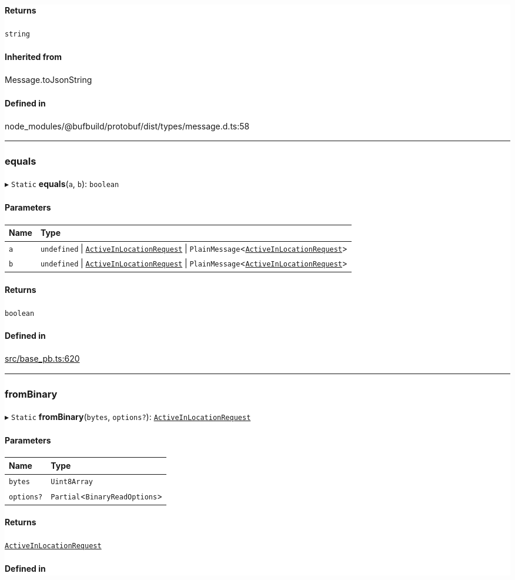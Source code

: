 #### Returns

`string`

#### Inherited from

Message.toJsonString

#### Defined in

node_modules/@bufbuild/protobuf/dist/types/message.d.ts:58

___

### equals

▸ `Static` **equals**(`a`, `b`): `boolean`

#### Parameters

| Name | Type |
| :------ | :------ |
| `a` | `undefined` \| [`ActiveInLocationRequest`](ActiveInLocationRequest.md) \| `PlainMessage`<[`ActiveInLocationRequest`](ActiveInLocationRequest.md)\> |
| `b` | `undefined` \| [`ActiveInLocationRequest`](ActiveInLocationRequest.md) \| `PlainMessage`<[`ActiveInLocationRequest`](ActiveInLocationRequest.md)\> |

#### Returns

`boolean`

#### Defined in

[src/base_pb.ts:620](https://github.com/TCUBEAI-TECHNOLOGIES-PRIVATE-LIMITED/ts-sdk/blob/85a94f2/src/base_pb.ts#L620)

___

### fromBinary

▸ `Static` **fromBinary**(`bytes`, `options?`): [`ActiveInLocationRequest`](ActiveInLocationRequest.md)

#### Parameters

| Name | Type |
| :------ | :------ |
| `bytes` | `Uint8Array` |
| `options?` | `Partial`<`BinaryReadOptions`\> |

#### Returns

[`ActiveInLocationRequest`](ActiveInLocationRequest.md)

#### Defined in
